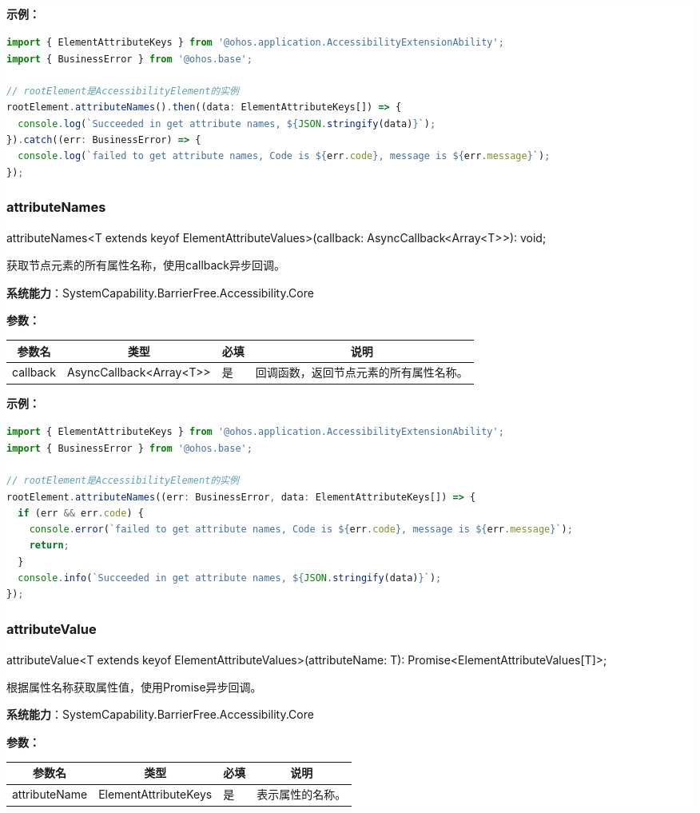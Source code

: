**示例：**

```ts
import { ElementAttributeKeys } from '@ohos.application.AccessibilityExtensionAbility';
import { BusinessError } from '@ohos.base';

// rootElement是AccessibilityElement的实例
rootElement.attributeNames().then((data: ElementAttributeKeys[]) => {
  console.log(`Succeeded in get attribute names, ${JSON.stringify(data)}`);
}).catch((err: BusinessError) => {
  console.log(`failed to get attribute names, Code is ${err.code}, message is ${err.message}`);
});
```

### attributeNames

attributeNames\<T extends keyof ElementAttributeValues>(callback: AsyncCallback\<Array\<T>>): void;

获取节点元素的所有属性名称，使用callback异步回调。

**系统能力**：SystemCapability.BarrierFree.Accessibility.Core

**参数：**

| 参数名      | 类型                                  | 必填   | 说明                  |
| -------- | ----------------------------------- | ---- | ------------------- |
| callback | AsyncCallback&lt;Array&lt;T&gt;&gt; | 是    | 回调函数，返回节点元素的所有属性名称。 |

**示例：**

```ts
import { ElementAttributeKeys } from '@ohos.application.AccessibilityExtensionAbility';
import { BusinessError } from '@ohos.base';

// rootElement是AccessibilityElement的实例
rootElement.attributeNames((err: BusinessError, data: ElementAttributeKeys[]) => {
  if (err && err.code) {
    console.error(`failed to get attribute names, Code is ${err.code}, message is ${err.message}`);
    return;
  }
  console.info(`Succeeded in get attribute names, ${JSON.stringify(data)}`);
});
```

### attributeValue

attributeValue\<T extends keyof ElementAttributeValues>(attributeName: T): Promise\<ElementAttributeValues[T]>;

根据属性名称获取属性值，使用Promise异步回调。

**系统能力**：SystemCapability.BarrierFree.Accessibility.Core


**参数：**

| 参数名           | 类型   | 必填   | 说明       |
| ------------- | ---- | ---- | -------- |
| attributeName | ElementAttributeKeys  | 是    | 表示属性的名称。 |
